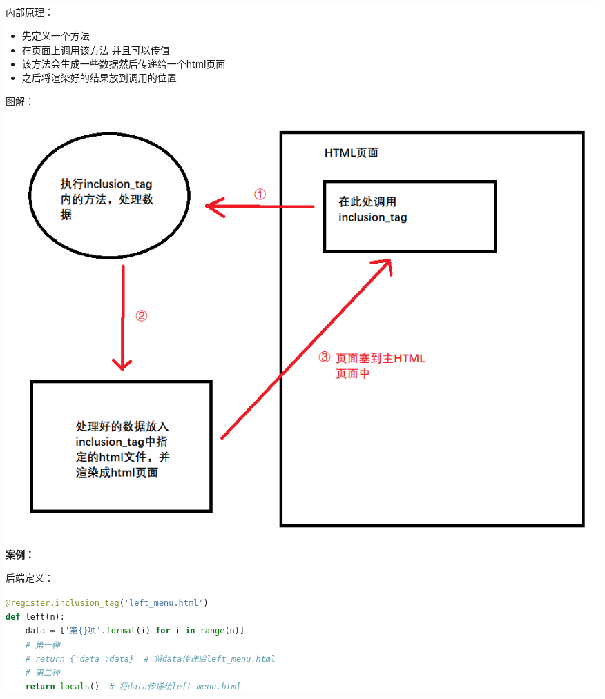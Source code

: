 内部原理：

- 先定义一个方法 
- 在页面上调用该方法 并且可以传值
- 该方法会生成一些数据然后传递给一个html页面
- 之后将渲染好的结果放到调用的位置

图解：

![image-20220915223520493](../../../img/image-20220915223520493.png)

**案例：**

后端定义：

```python
@register.inclusion_tag('left_menu.html')
def left(n):
    data = ['第{}项'.format(i) for i in range(n)]
    # 第一种
    # return {'data':data}  # 将data传递给left_menu.html
    # 第二种
    return locals()  # 将data传递给left_menu.html
```
